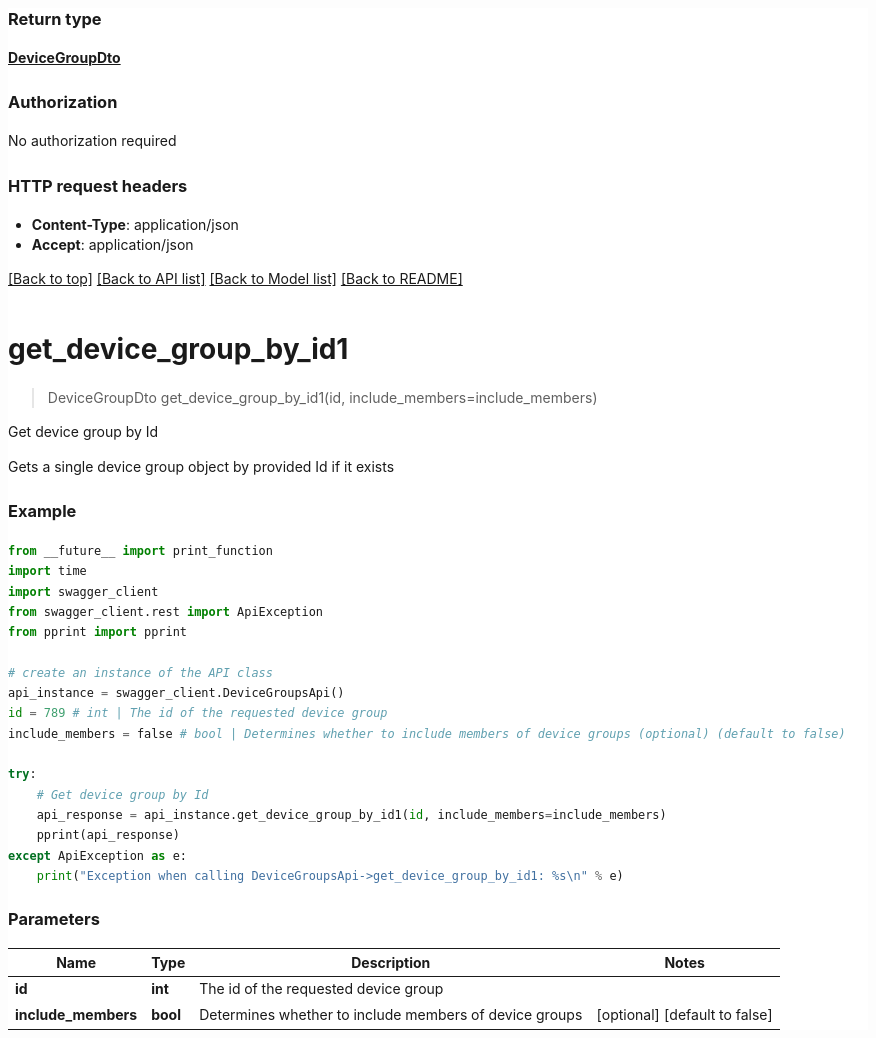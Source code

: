 ### Return type

[**DeviceGroupDto**](DeviceGroupDto.md)

### Authorization

No authorization required

### HTTP request headers

 - **Content-Type**: application/json
 - **Accept**: application/json

[[Back to top]](#) [[Back to API list]](../README.md#documentation-for-api-endpoints) [[Back to Model list]](../README.md#documentation-for-models) [[Back to README]](../README.md)

# **get_device_group_by_id1**
> DeviceGroupDto get_device_group_by_id1(id, include_members=include_members)

Get device group by Id

Gets a single device group object by provided Id if it exists

### Example
```python
from __future__ import print_function
import time
import swagger_client
from swagger_client.rest import ApiException
from pprint import pprint

# create an instance of the API class
api_instance = swagger_client.DeviceGroupsApi()
id = 789 # int | The id of the requested device group
include_members = false # bool | Determines whether to include members of device groups (optional) (default to false)

try:
    # Get device group by Id
    api_response = api_instance.get_device_group_by_id1(id, include_members=include_members)
    pprint(api_response)
except ApiException as e:
    print("Exception when calling DeviceGroupsApi->get_device_group_by_id1: %s\n" % e)
```

### Parameters

Name | Type | Description  | Notes
------------- | ------------- | ------------- | -------------
 **id** | **int**| The id of the requested device group | 
 **include_members** | **bool**| Determines whether to include members of device groups | [optional] [default to false]
